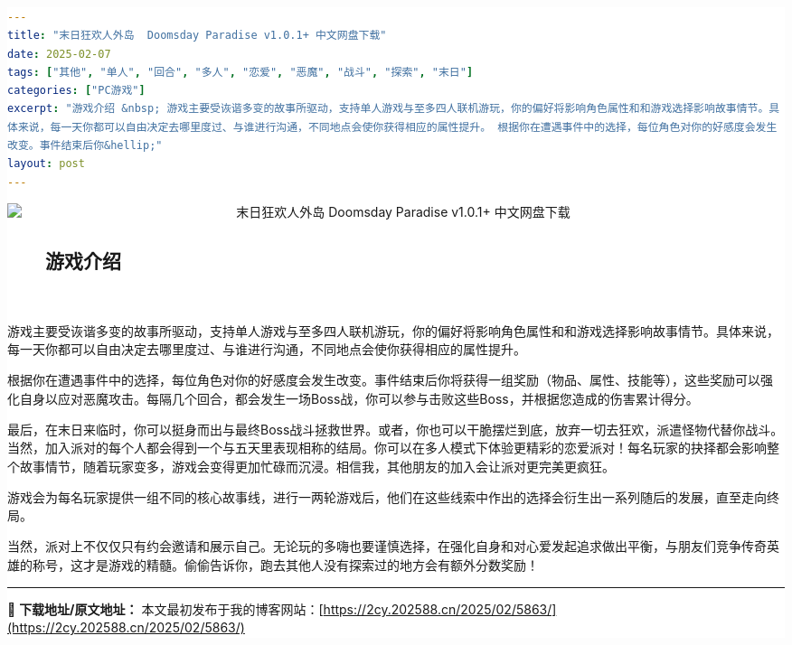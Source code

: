 ```yaml
---
title: "末日狂欢人外岛  Doomsday Paradise v1.0.1+ 中文网盘下载"
date: 2025-02-07
tags: ["其他", "单人", "回合", "多人", "恋爱", "恶魔", "战斗", "探索", "末日"]
categories: ["PC游戏"]
excerpt: "游戏介绍 &nbsp; 游戏主要受诙谐多变的故事所驱动，支持单人游戏与至多四人联机游玩，你的偏好将影响角色属性和和游戏选择影响故事情节。具体来说，每一天你都可以自由决定去哪里度过、与谁进行沟通，不同地点会使你获得相应的属性提升。 根据你在遭遇事件中的选择，每位角色对你的好感度会发生改变。事件结束后你&hellip;"
layout: post
---
```


<div>
<div></div>
<div>
<p style="text-align: center;"><img style="display: block; margin-left: auto; margin-right: auto; width: 100%; height: auto;" src="https://2cy.202588.cn/wp-content/uploads/2025/02/20250207_67a6069678afb.webp" alt="末日狂欢人外岛 Doomsday Paradise v1.0.1+ 中文网盘下载" /></p>

<h2 style="text-align: left; text-indent: 2em; white-space: normal;">游戏介绍</h2>
&nbsp;

游戏主要受诙谐多变的故事所驱动，支持单人游戏与至多四人联机游玩，你的偏好将影响角色属性和和游戏选择影响故事情节。具体来说，每一天你都可以自由决定去哪里度过、与谁进行沟通，不同地点会使你获得相应的属性提升。

根据你在遭遇事件中的选择，每位角色对你的好感度会发生改变。事件结束后你将获得一组奖励（物品、属性、技能等），这些奖励可以强化自身以应对恶魔攻击。每隔几个回合，都会发生一场Boss战，你可以参与击败这些Boss，并根据您造成的伤害累计得分。

最后，在末日来临时，你可以挺身而出与最终Boss战斗拯救世界。或者，你也可以干脆摆烂到底，放弃一切去狂欢，派遣怪物代替你战斗。当然，加入派对的每个人都会得到一个与五天里表现相称的结局。你可以在多人模式下体验更精彩的恋爱派对！每名玩家的抉择都会影响整个故事情节，随着玩家变多，游戏会变得更加忙碌而沉浸。相信我，其他朋友的加入会让派对更完美更疯狂。

游戏会为每名玩家提供一组不同的核心故事线，进行一两轮游戏后，他们在这些线索中作出的选择会衍生出一系列随后的发展，直至走向终局。

当然，派对上不仅仅只有约会邀请和展示自己。无论玩的多嗨也要谨慎选择，在强化自身和对心爱发起追求做出平衡，与朋友们竞争传奇英雄的称号，这才是游戏的精髓。偷偷告诉你，跑去其他人没有探索过的地方会有额外分数奖励！

</div>
</div>

---
📖 **下载地址/原文地址：** 本文最初发布于我的博客网站：[https://2cy.202588.cn/2025/02/5863/](https://2cy.202588.cn/2025/02/5863/)
